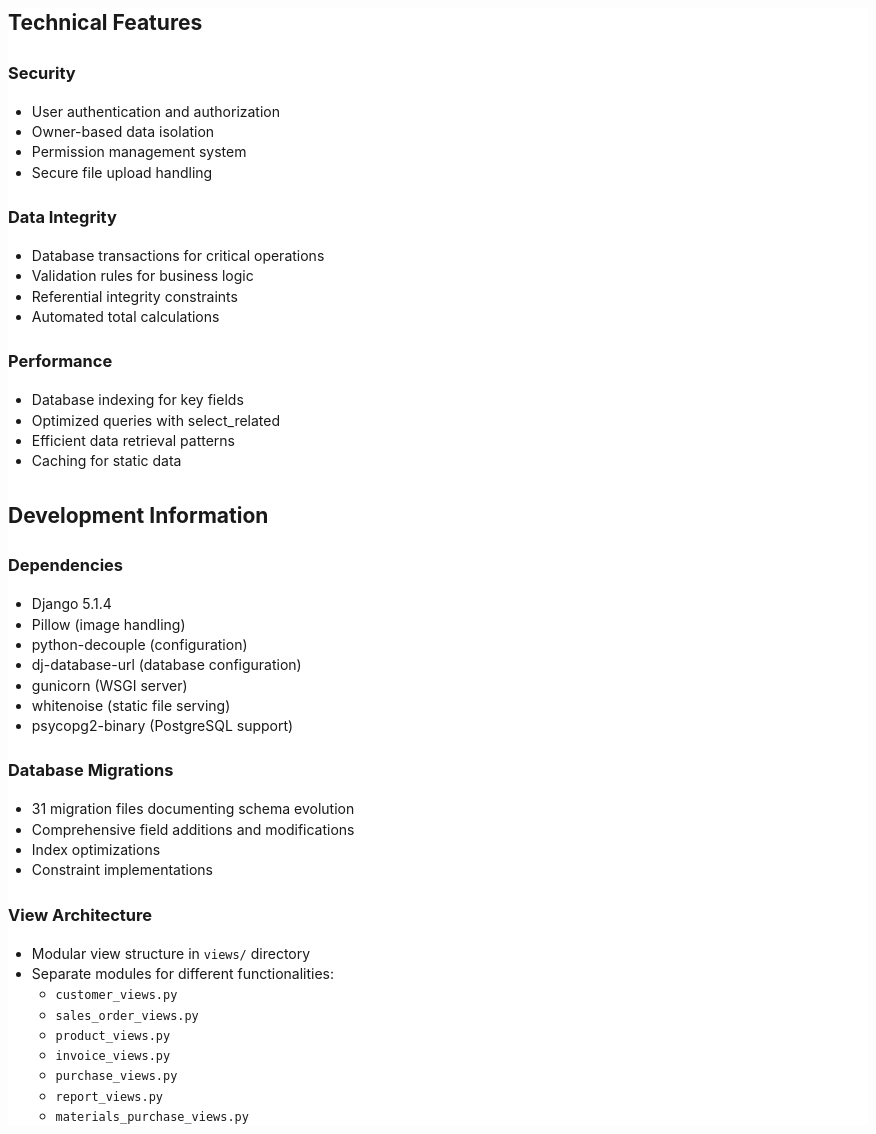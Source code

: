 ## Technical Features

### Security
- User authentication and authorization
- Owner-based data isolation
- Permission management system
- Secure file upload handling

### Data Integrity
- Database transactions for critical operations
- Validation rules for business logic
- Referential integrity constraints
- Automated total calculations

### Performance
- Database indexing for key fields
- Optimized queries with select_related
- Efficient data retrieval patterns
- Caching for static data

## Development Information

### Dependencies
- Django 5.1.4
- Pillow (image handling)
- python-decouple (configuration)
- dj-database-url (database configuration)
- gunicorn (WSGI server)
- whitenoise (static file serving)
- psycopg2-binary (PostgreSQL support)

### Database Migrations
- 31 migration files documenting schema evolution
- Comprehensive field additions and modifications
- Index optimizations
- Constraint implementations

### View Architecture
- Modular view structure in `views/` directory
- Separate modules for different functionalities:
  - `customer_views.py`
  - `sales_order_views.py`
  - `product_views.py`
  - `invoice_views.py`
  - `purchase_views.py`
  - `report_views.py`
  - `materials_purchase_views.py`

